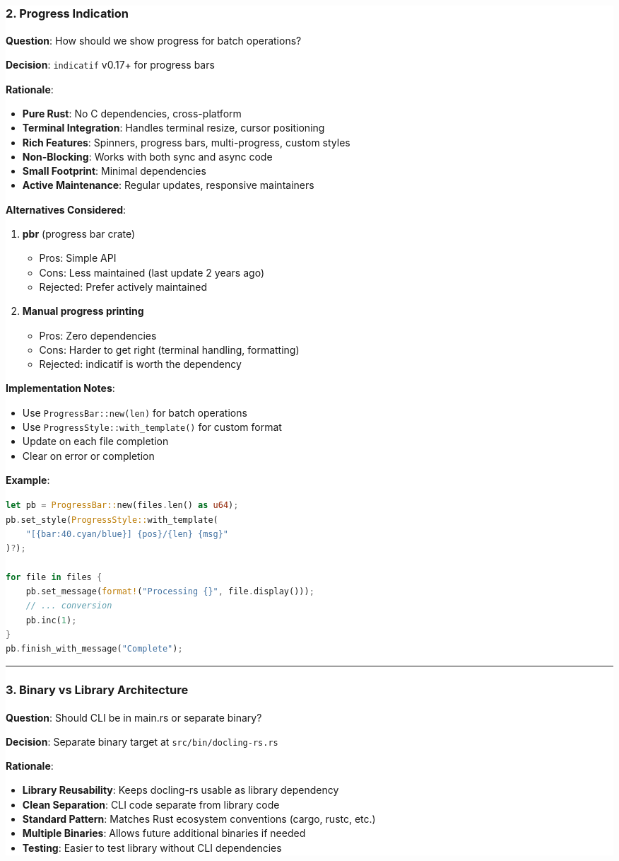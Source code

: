 
### 2. Progress Indication

**Question**: How should we show progress for batch operations?

**Decision**: `indicatif` v0.17+ for progress bars

**Rationale**:
- **Pure Rust**: No C dependencies, cross-platform
- **Terminal Integration**: Handles terminal resize, cursor positioning
- **Rich Features**: Spinners, progress bars, multi-progress, custom styles
- **Non-Blocking**: Works with both sync and async code
- **Small Footprint**: Minimal dependencies
- **Active Maintenance**: Regular updates, responsive maintainers

**Alternatives Considered**:
1. **pbr** (progress bar crate)
   - Pros: Simple API
   - Cons: Less maintained (last update 2 years ago)
   - Rejected: Prefer actively maintained

2. **Manual progress printing**
   - Pros: Zero dependencies
   - Cons: Harder to get right (terminal handling, formatting)
   - Rejected: indicatif is worth the dependency

**Implementation Notes**:
- Use `ProgressBar::new(len)` for batch operations
- Use `ProgressStyle::with_template()` for custom format
- Update on each file completion
- Clear on error or completion

**Example**:
```rust
let pb = ProgressBar::new(files.len() as u64);
pb.set_style(ProgressStyle::with_template(
    "[{bar:40.cyan/blue}] {pos}/{len} {msg}"
)?);

for file in files {
    pb.set_message(format!("Processing {}", file.display()));
    // ... conversion
    pb.inc(1);
}
pb.finish_with_message("Complete");
```

---

### 3. Binary vs Library Architecture

**Question**: Should CLI be in main.rs or separate binary?

**Decision**: Separate binary target at `src/bin/docling-rs.rs`

**Rationale**:
- **Library Reusability**: Keeps docling-rs usable as library dependency
- **Clean Separation**: CLI code separate from library code
- **Standard Pattern**: Matches Rust ecosystem conventions (cargo, rustc, etc.)
- **Multiple Binaries**: Allows future additional binaries if needed
- **Testing**: Easier to test library without CLI dependencies
